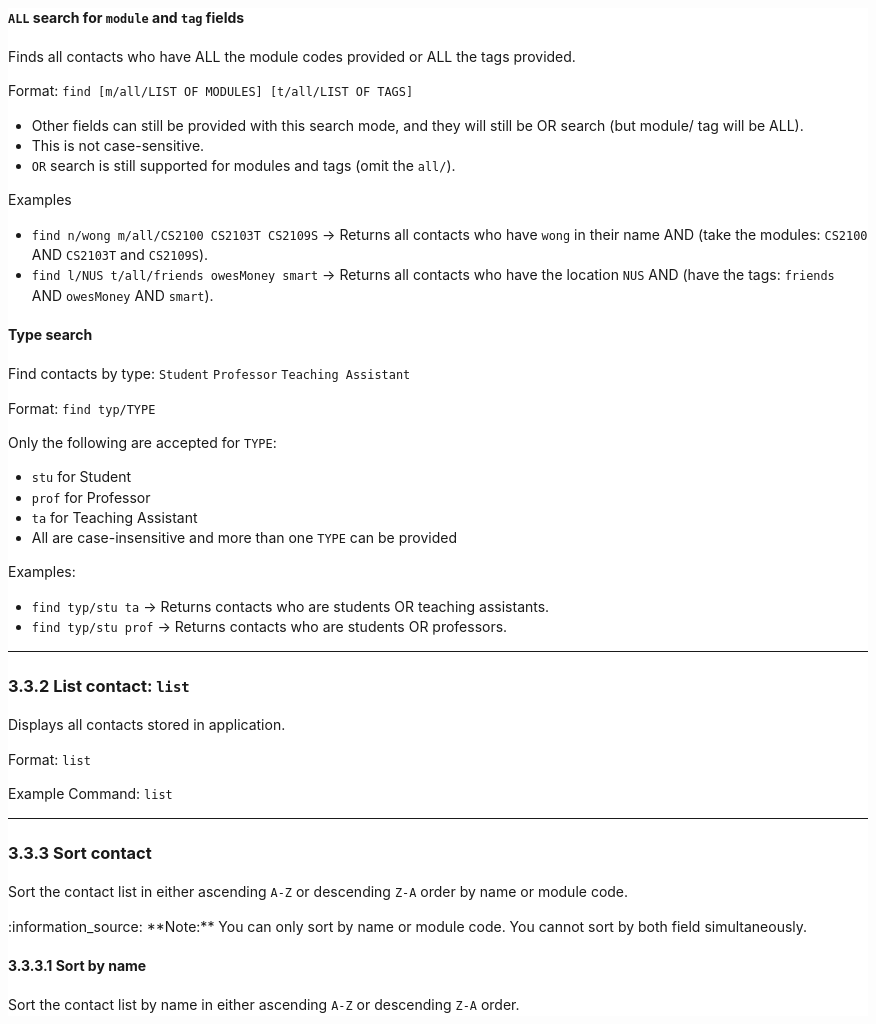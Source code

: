 #### `ALL` search for `module` and `tag` fields

Finds all contacts who have ALL the module codes provided or ALL the tags provided.

Format: `find [m/all/LIST OF MODULES] [t/all/LIST OF TAGS]`

* Other fields can still be provided with this search mode, and they will still be OR search (but module/ tag will be ALL).
* This is not case-sensitive.
* `OR` search is still supported for modules and tags (omit the `all/`).

Examples
*  `find n/wong m/all/CS2100 CS2103T CS2109S` -> Returns all contacts who have `wong` in their name AND (take the modules: `CS2100` AND `CS2103T` and `CS2109S`).
*  `find l/NUS t/all/friends owesMoney smart` -> Returns all contacts who have the location `NUS` AND (have the tags: `friends` AND `owesMoney` AND `smart`).

#### Type search

Find contacts by type: `Student` `Professor` `Teaching Assistant`

Format: `find typ/TYPE`

Only the following are accepted for `TYPE`:
* `stu` for Student
* `prof` for Professor
* `ta` for Teaching Assistant
* All are case-insensitive and more than one `TYPE` can be provided

Examples:
* `find typ/stu ta` -> Returns contacts who are students OR teaching assistants.
* `find typ/stu prof` -> Returns contacts who are students OR professors.

--------------------------------------------------------------------------------------------------------------------
### 3.3.2 List contact: `list`

Displays all contacts stored in application.

Format: `list`

Example Command: `list`

--------------------------------------------------------------------------------------------------------------------
<div style="page-break-after: always;"></div>

### 3.3.3 Sort contact

Sort the contact list in either ascending `A-Z` or descending `Z-A` order by name or module code.

<div markdown="span" class="alert alert-info">:information_source: **Note:**
You can only sort by name or module code. You cannot sort by both field simultaneously.
</div>

#### 3.3.3.1 Sort by name

Sort the contact list by name in either ascending `A-Z` or descending `Z-A` order.
